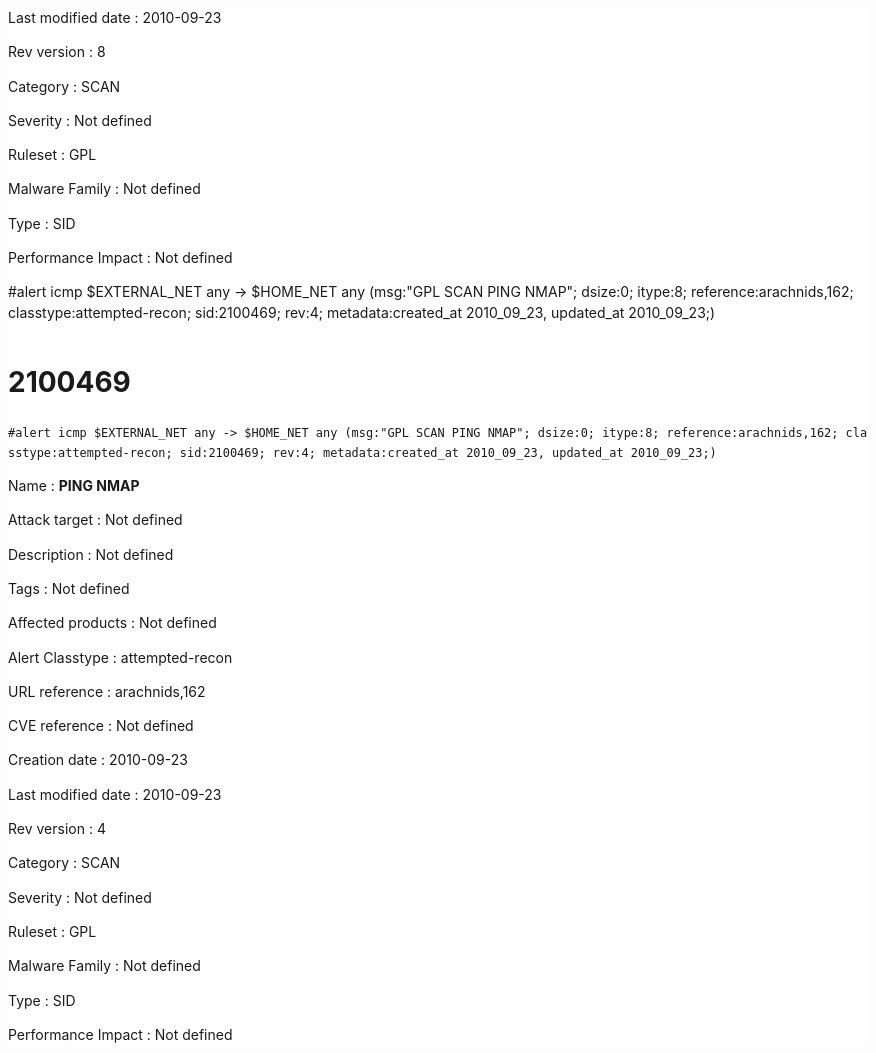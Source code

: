 Last modified date : 2010-09-23

Rev version : 8

Category : SCAN

Severity : Not defined

Ruleset : GPL

Malware Family : Not defined

Type : SID

Performance Impact : Not defined



#alert icmp $EXTERNAL_NET any -> $HOME_NET any (msg:"GPL SCAN PING NMAP"; dsize:0; itype:8; reference:arachnids,162; classtype:attempted-recon; sid:2100469; rev:4; metadata:created_at 2010_09_23, updated_at 2010_09_23;)

# 2100469
`#alert icmp $EXTERNAL_NET any -> $HOME_NET any (msg:"GPL SCAN PING NMAP"; dsize:0; itype:8; reference:arachnids,162; classtype:attempted-recon; sid:2100469; rev:4; metadata:created_at 2010_09_23, updated_at 2010_09_23;)
` 

Name : **PING NMAP** 

Attack target : Not defined

Description : Not defined

Tags : Not defined

Affected products : Not defined

Alert Classtype : attempted-recon

URL reference : arachnids,162

CVE reference : Not defined

Creation date : 2010-09-23

Last modified date : 2010-09-23

Rev version : 4

Category : SCAN

Severity : Not defined

Ruleset : GPL

Malware Family : Not defined

Type : SID

Performance Impact : Not defined


